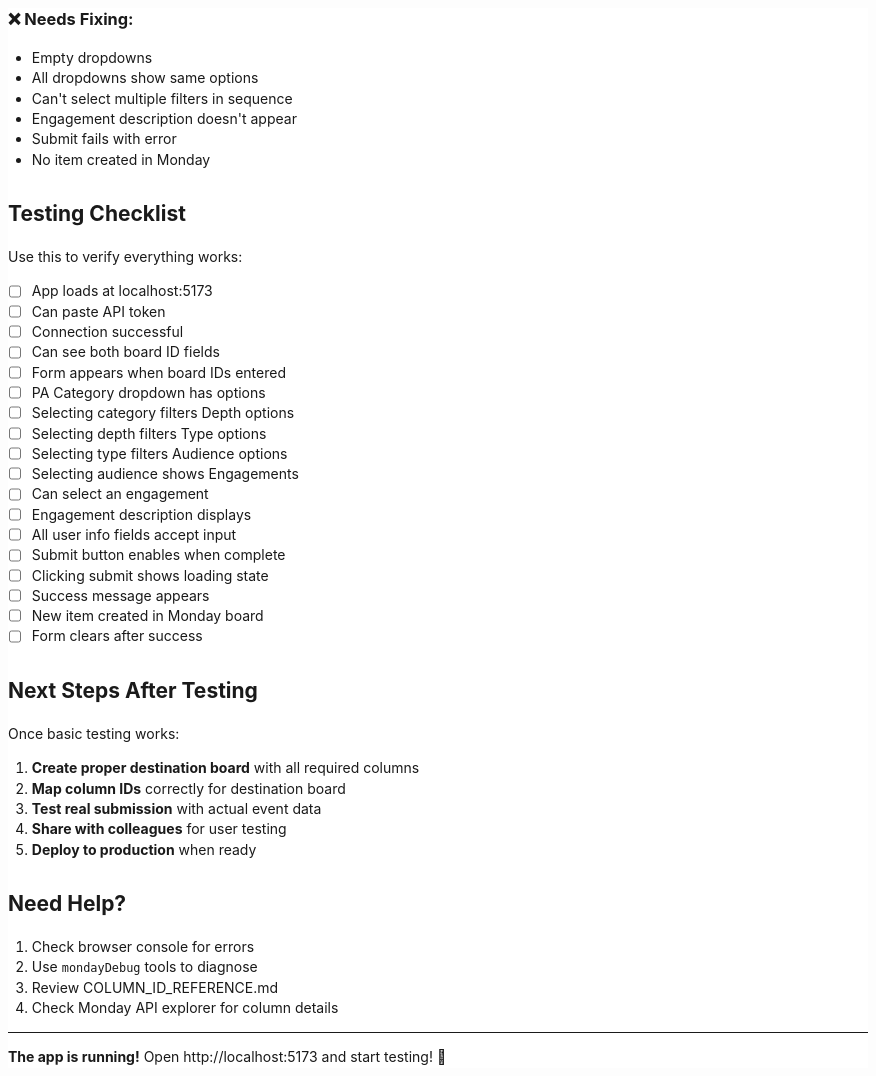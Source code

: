 ### ❌ Needs Fixing:
- Empty dropdowns
- All dropdowns show same options
- Can't select multiple filters in sequence
- Engagement description doesn't appear
- Submit fails with error
- No item created in Monday

## Testing Checklist

Use this to verify everything works:

- [ ] App loads at localhost:5173
- [ ] Can paste API token
- [ ] Connection successful
- [ ] Can see both board ID fields
- [ ] Form appears when board IDs entered
- [ ] PA Category dropdown has options
- [ ] Selecting category filters Depth options
- [ ] Selecting depth filters Type options
- [ ] Selecting type filters Audience options
- [ ] Selecting audience shows Engagements
- [ ] Can select an engagement
- [ ] Engagement description displays
- [ ] All user info fields accept input
- [ ] Submit button enables when complete
- [ ] Clicking submit shows loading state
- [ ] Success message appears
- [ ] New item created in Monday board
- [ ] Form clears after success

## Next Steps After Testing

Once basic testing works:

1. **Create proper destination board** with all required columns
2. **Map column IDs** correctly for destination board
3. **Test real submission** with actual event data
4. **Share with colleagues** for user testing
5. **Deploy to production** when ready

## Need Help?

1. Check browser console for errors
2. Use `mondayDebug` tools to diagnose
3. Review COLUMN_ID_REFERENCE.md
4. Check Monday API explorer for column details

---

**The app is running!** Open http://localhost:5173 and start testing! 🚀

